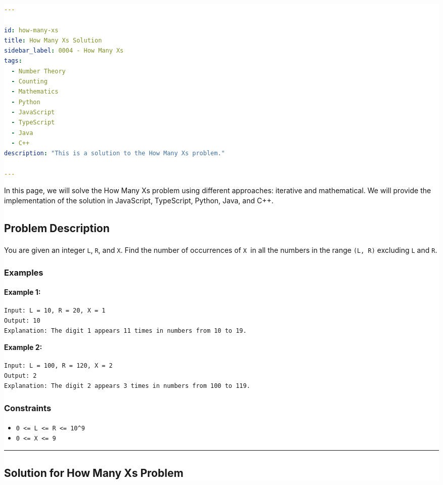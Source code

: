 ```yaml
---

id: how-many-xs
title: How Many Xs Solution
sidebar_label: 0004 - How Many Xs
tags:
  - Number Theory
  - Counting
  - Mathematics
  - Python
  - JavaScript
  - TypeScript
  - Java
  - C++
description: "This is a solution to the How Many Xs problem."

---
```


In this page, we will solve the How Many Xs problem using different approaches: iterative and mathematical. We will provide the implementation of the solution in JavaScript, TypeScript, Python, Java, and C++.

## Problem Description

You are given an integer `L`, `R`, and `X`.  Find the number of occurrences of `X `in all the numbers in the range `(L, R)` excluding `L` and `R`.
### Examples

**Example 1:**

```plaintext
Input: L = 10, R = 20, X = 1
Output: 10
Explanation: The digit 1 appears 11 times in numbers from 10 to 19.
```

**Example 2:**

```plaintext
Input: L = 100, R = 120, X = 2
Output: 2
Explanation: The digit 2 appears 3 times in numbers from 100 to 119.
```

### Constraints

- `0 <= L <= R <= 10^9`
- `0 <= X <= 9`

---

## Solution for How Many Xs Problem
